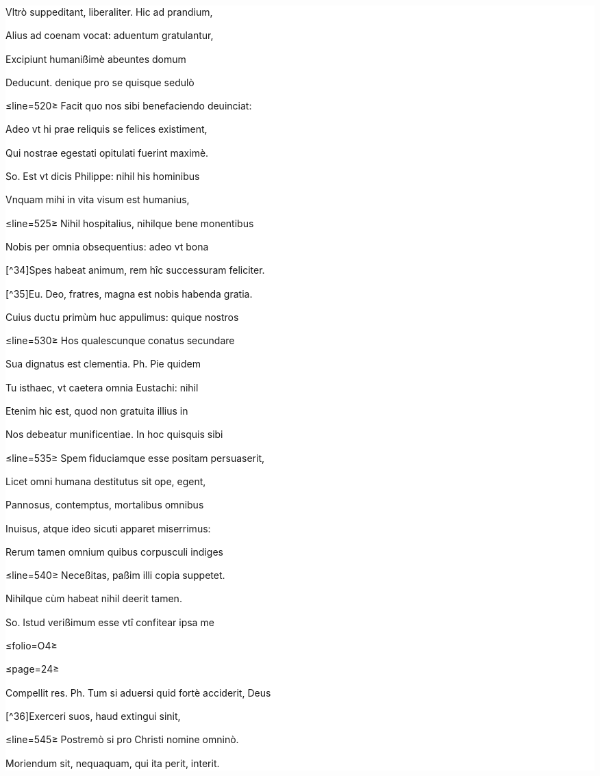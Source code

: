 Vltrò suppeditant, liberaliter. Hic ad prandium,

Alius ad coenam vocat: aduentum gratulantur,

Excipiunt humanißimè abeuntes domum

Deducunt. denique pro se quisque sedulò

≤line=520≥ Facit quo nos sibi benefaciendo deuinciat:

Adeo vt hi prae reliquis se felices existiment,

Qui nostrae egestati opitulati fuerint maximè.

So. Est vt dicis Philippe: nihil his hominibus

Vnquam mihi in vita visum est humanius,

≤line=525≥ Nihil hospitalius, nihilque bene monentibus

Nobis per omnia obsequentius: adeo vt bona

[^34]Spes habeat animum, rem hîc successuram feliciter.

[^35]Eu. Deo, fratres, magna est nobis habenda gratia.

Cuius ductu primùm huc appulimus: quique nostros

≤line=530≥ Hos qualescunque conatus secundare

Sua dignatus est clementia. Ph. Pie quidem

Tu isthaec, vt caetera omnia Eustachi: nihil

Etenim hic est, quod non gratuita illius in

Nos debeatur munificentiae. In hoc quisquis sibi

≤line=535≥ Spem fiduciamque esse positam persuaserit,

Licet omni humana destitutus sit ope, egent,

Pannosus, contemptus, mortalibus omnibus

Inuisus, atque ideo sicuti apparet miserrimus:

Rerum tamen omnium quibus corpusculi indiges

≤line=540≥ Neceßitas, paßim illi copia suppetet.

Nihilque cùm habeat nihil deerit tamen.

So. Istud verißimum esse vtî confitear ipsa me

≤folio=O4≥

≤page=24≥

Compellit res. Ph. Tum si aduersi quid fortè acciderit, Deus

[^36]Exerceri suos, haud extingui sinit,

≤line=545≥ Postremò si pro Christi nomine omninò.

Moriendum sit, nequaquam, qui ita perit, interit.
